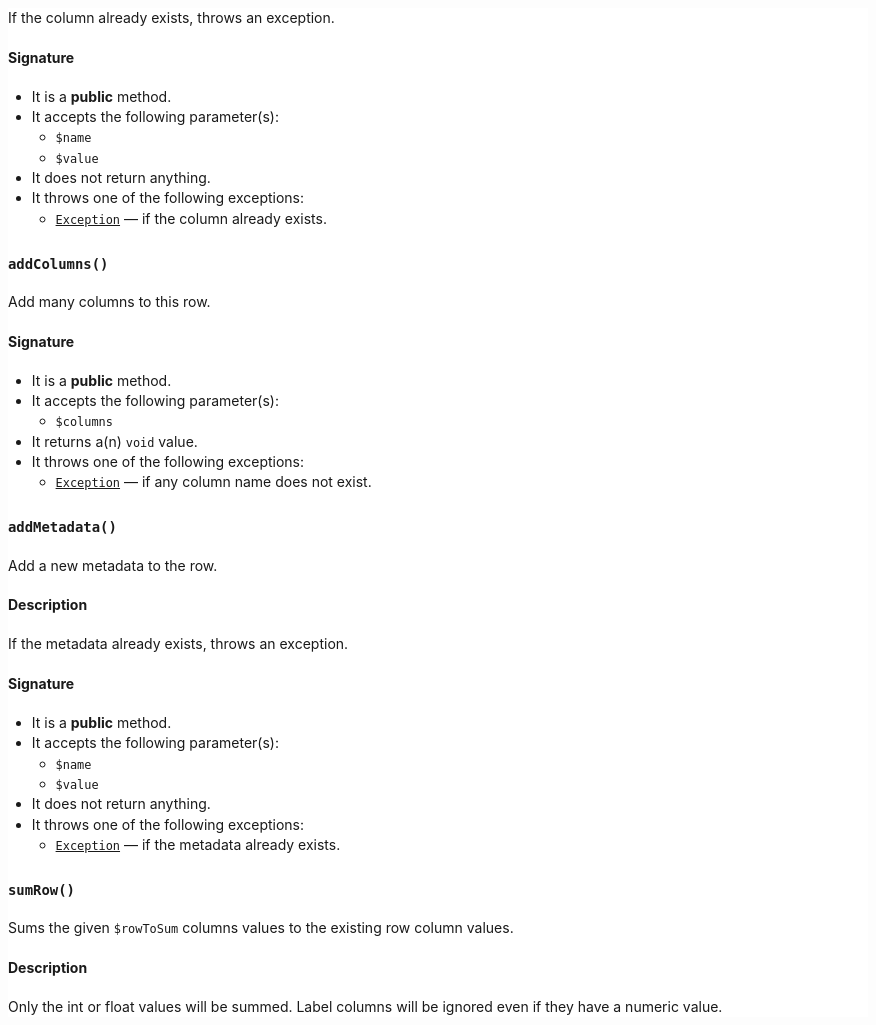 If the column already exists, throws an exception.

#### Signature

- It is a **public** method.
- It accepts the following parameter(s):
    - `$name`
    - `$value`
- It does not return anything.
- It throws one of the following exceptions:
    - [`Exception`](http://php.net/class.Exception) &mdash; if the column already exists.

<a name="addcolumns" id="addcolumns"></a>
### `addColumns()`

Add many columns to this row.

#### Signature

- It is a **public** method.
- It accepts the following parameter(s):
    - `$columns`
- It returns a(n) `void` value.
- It throws one of the following exceptions:
    - [`Exception`](http://php.net/class.Exception) &mdash; if any column name does not exist.

<a name="addmetadata" id="addmetadata"></a>
### `addMetadata()`

Add a new metadata to the row.

#### Description

If the metadata already exists, throws an exception.

#### Signature

- It is a **public** method.
- It accepts the following parameter(s):
    - `$name`
    - `$value`
- It does not return anything.
- It throws one of the following exceptions:
    - [`Exception`](http://php.net/class.Exception) &mdash; if the metadata already exists.

<a name="sumrow" id="sumrow"></a>
### `sumRow()`

Sums the given `$rowToSum` columns values to the existing row column values.

#### Description

Only the int or float values will be summed. Label columns will be ignored
even if they have a numeric value.
